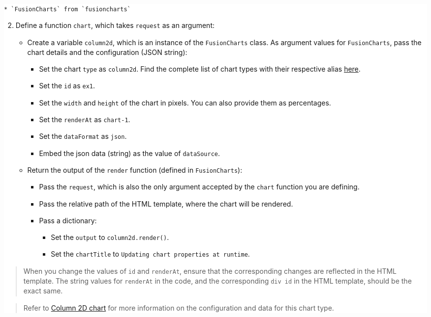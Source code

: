     * `FusionCharts` from `fusioncharts`
 
2. Define a function `chart`, which takes `request` as an argument:

    * Create a variable `column2d`, which is an instance of the `FusionCharts` class. As argument values for `FusionCharts`, pass the chart details and the configuration (JSON string): 

        * Set the chart `type` as `column2d`. Find the complete list of chart types with their respective alias [here](https://www.fusioncharts.com/dev/chart-guide/list-of-charts).

        * Set the `id` as `ex1`.

        * Set the `width` and `height` of the chart in pixels. You can also provide them as percentages.

        * Set the `renderAt` as `chart-1`.

        * Set the `dataFormat` as `json`.

        * Embed the json data (string) as the value of `dataSource`. 

    * Return the output of the `render` function (defined in `FusionCharts`):

        * Pass the `request`, which is also the only argument accepted by the `chart` function you are defining.

        * Pass the relative path of the HTML template, where the chart will be rendered.

        * Pass a dictionary:

            * Set the `output` to `column2d.render()`.

            * Set the `chartTitle` to `Updating chart properties at runtime`.

> When you change the values of `id` and `renderAt`, ensure that the corresponding changes are reflected in the HTML template. The string values for `renderAt` in the code, and the corresponding `div id` in the HTML template, should be the exact same.

> Refer to [Column 2D chart](https://www.fusioncharts.com/dev/chart-guide/standard-charts/line-area-and-column-charts) for more information on the configuration and data for this chart type.